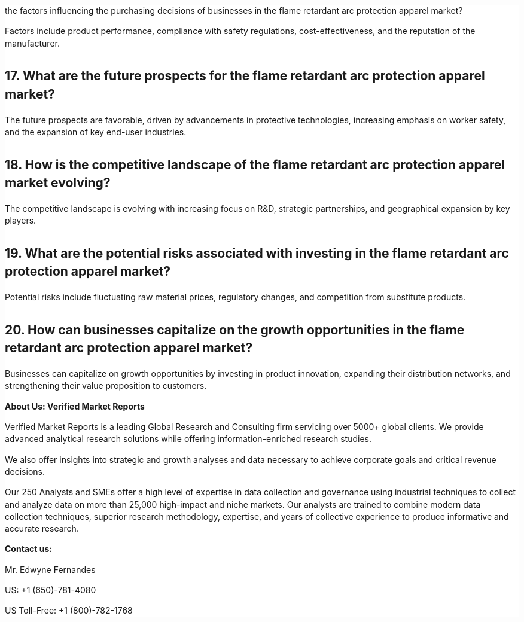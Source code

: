 the factors influencing the purchasing decisions of businesses in the flame retardant arc protection apparel market?</h2><p>Factors include product performance, compliance with safety regulations, cost-effectiveness, and the reputation of the manufacturer.</p><h2>17. What are the future prospects for the flame retardant arc protection apparel market?</h2><p>The future prospects are favorable, driven by advancements in protective technologies, increasing emphasis on worker safety, and the expansion of key end-user industries.</p><h2>18. How is the competitive landscape of the flame retardant arc protection apparel market evolving?</h2><p>The competitive landscape is evolving with increasing focus on R&D, strategic partnerships, and geographical expansion by key players.</p><h2>19. What are the potential risks associated with investing in the flame retardant arc protection apparel market?</h2><p>Potential risks include fluctuating raw material prices, regulatory changes, and competition from substitute products.</p><h2>20. How can businesses capitalize on the growth opportunities in the flame retardant arc protection apparel market?</h2><p>Businesses can capitalize on growth opportunities by investing in product innovation, expanding their distribution networks, and strengthening their value proposition to customers.</p></body></html><p id="" class=""><strong>About Us: Verified Market Reports</strong></p><p id="" class="">Verified Market Reports is a leading Global Research and Consulting firm servicing over 5000+ global clients. We provide advanced analytical research solutions while offering information-enriched research studies.</p><p id="" class="">We also offer insights into strategic and growth analyses and data necessary to achieve corporate goals and critical revenue decisions.</p><p id="" class="">Our 250 Analysts and SMEs offer a high level of expertise in data collection and governance using industrial techniques to collect and analyze data on more than 25,000 high-impact and niche markets. Our analysts are trained to combine modern data collection techniques, superior research methodology, expertise, and years of collective experience to produce informative and accurate research.</p><p id="" class=""><strong>Contact us:</strong></p><p id="" class="">Mr. Edwyne Fernandes</p><p id="" class="">US: +1 (650)-781-4080</p><p id="" class="">US Toll-Free: +1 (800)-782-1768</p>
